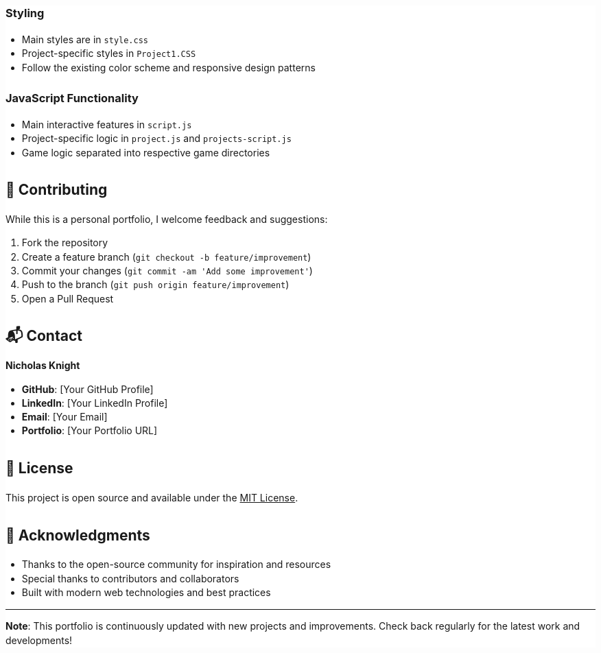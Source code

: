 ### Styling
- Main styles are in `style.css`
- Project-specific styles in `Project1.CSS`
- Follow the existing color scheme and responsive design patterns

### JavaScript Functionality
- Main interactive features in `script.js`
- Project-specific logic in `project.js` and `projects-script.js`
- Game logic separated into respective game directories

## 🤝 Contributing

While this is a personal portfolio, I welcome feedback and suggestions:

1. Fork the repository
2. Create a feature branch (`git checkout -b feature/improvement`)
3. Commit your changes (`git commit -am 'Add some improvement'`)
4. Push to the branch (`git push origin feature/improvement`)
5. Open a Pull Request

## 📬 Contact

**Nicholas Knight**
- **GitHub**: [Your GitHub Profile]
- **LinkedIn**: [Your LinkedIn Profile]
- **Email**: [Your Email]
- **Portfolio**: [Your Portfolio URL]

## 📄 License

This project is open source and available under the [MIT License](LICENSE).

## 🙏 Acknowledgments

- Thanks to the open-source community for inspiration and resources
- Special thanks to contributors and collaborators
- Built with modern web technologies and best practices

---

**Note**: This portfolio is continuously updated with new projects and improvements. Check back regularly for the latest work and developments!
